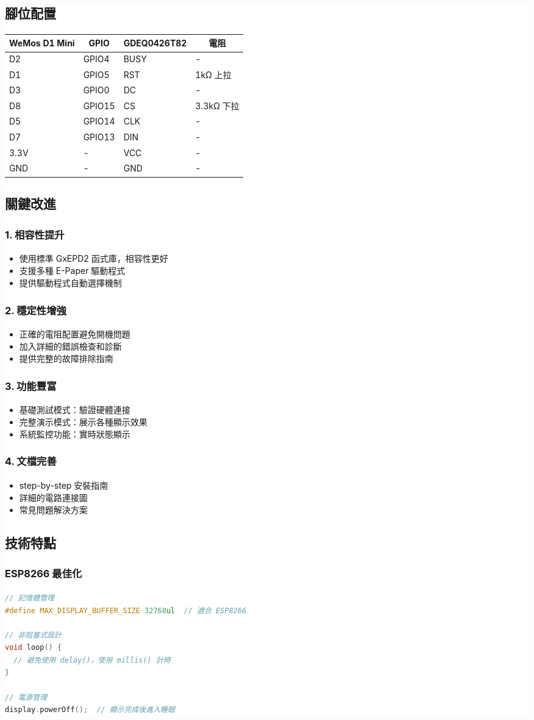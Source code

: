 ## 腳位配置

| WeMos D1 Mini | GPIO | GDEQ0426T82 | 電阻 |
|---------------|------|-------------|------|
| D2 | GPIO4 | BUSY | - |
| D1 | GPIO5 | RST | 1kΩ 上拉 |
| D3 | GPIO0 | DC | - |
| D8 | GPIO15 | CS | 3.3kΩ 下拉 |
| D5 | GPIO14 | CLK | - |
| D7 | GPIO13 | DIN | - |
| 3.3V | - | VCC | - |
| GND | - | GND | - |

## 關鍵改進

### 1. 相容性提升
- 使用標準 GxEPD2 函式庫，相容性更好
- 支援多種 E-Paper 驅動程式
- 提供驅動程式自動選擇機制

### 2. 穩定性增強
- 正確的電阻配置避免開機問題
- 加入詳細的錯誤檢查和診斷
- 提供完整的故障排除指南

### 3. 功能豐富
- 基礎測試模式：驗證硬體連接
- 完整演示模式：展示各種顯示效果
- 系統監控功能：實時狀態顯示

### 4. 文檔完善
- step-by-step 安裝指南
- 詳細的電路連接圖
- 常見問題解決方案

## 技術特點

### ESP8266 最佳化
```cpp
// 記憶體管理
#define MAX_DISPLAY_BUFFER_SIZE 32768ul  // 適合 ESP8266

// 非阻塞式設計
void loop() {
  // 避免使用 delay()，使用 millis() 計時
}

// 電源管理
display.powerOff();  // 顯示完成後進入睡眠
```
